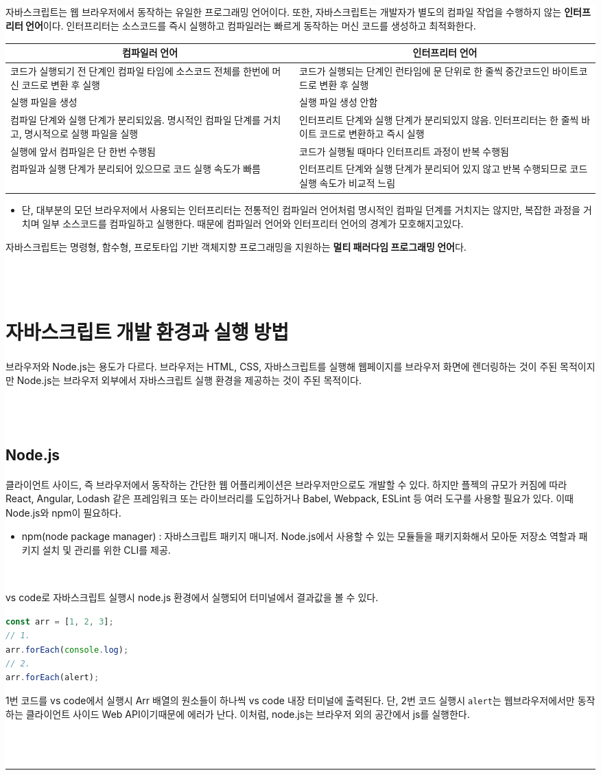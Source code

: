 자바스크립트는 웹 브라우저에서 동작하는 유일한 프로그래밍 언어이다. 또한, 자바스크립트는 개발자가 별도의 컴파일 작업을 수행하지 않는 **인터프리터 언어**이다. 인터프리터는 소스코드를 즉시 실행하고 컴파일러는 빠르게 동작하는 머신 코드를 생성하고 최적화한다. 

| 컴파일러 언어                                                | 인터프리터 언어                                              |
| ------------------------------------------------------------ | ------------------------------------------------------------ |
| 코드가 실행되기 전 단계인 컴파일 타임에 소스코드 전체를 한번에 머신 코드로 변환 후 실행 | 코드가 실행되는 단계인 런타임에 문 단위로 한 줄씩 중간코드인 바이트코드로 변환 후 실행 |
| 실행 파일을 생성                                             | 실행 파일 생성 안함                                          |
| 컴파일 단계와 실행 단계가 분리되있음. 명시적인 컴파일 단계를 거치고, 명시적으로 실행 파일을 실행 | 인터프리트 단계와 실행 단계가 분리되있지 않음. 인터프리터는 한 줄씩 바이트 코드로 변환하고 즉시 실행 |
| 실행에 앞서 컴파일은 단 한번 수행됨                          | 코드가 실행될 때마다 인터프리트 과정이 반복 수행됨           |
| 컴파일과 실행 단계가 분리되어 있으므로 코드 실행 속도가 빠름 | 인터프리트 단계와 실행 단계가 분리되어 있지 않고 반복 수행되므로 코드 실행 속도가 비교적 느림 |

- 단, 대부분의 모던 브라우저에서 사용되는 인터프리터는 전통적인 컴파일러 언어처럼 명시적인 컴파일 던계를 거치지는 않지만, 복잡한 과정을 거치며 일부 소스코드를 컴파일하고 실행한다. 때문에 컴파일러 언어와 인터프리터 언어의 경계가 모호해지고있다. 


자바스크립트는 명령형, 함수형, 프로토타입 기반 객체지향 프로그래밍을 지원하는 **멀티 패러다임 프로그래밍 언어**다. 

<br><br>

# 자바스크립트 개발 환경과 실행 방법

브라우저와 Node.js는 용도가 다르다. 브라우저는 HTML, CSS, 자바스크립트를 실행해 웹페이지를 브라우저 화면에 렌더링하는 것이 주된 목적이지만 Node.js는 브라우저 외부에서 자바스크립트 실행 환경을 제공하는 것이 주된 목적이다.

<br><br>

## Node.js

클라이언트 사이드, 즉 브라우저에서 동작하는 간단한 웹 어플리케이션은 브라우저만으로도 개발할 수 있다. 하지만 플젝의 규모가 커짐에 따라 React, Angular, Lodash 같은 프레임워크 또는 라이브러리를 도입하거나 Babel, Webpack, ESLint 등 여러 도구를 사용할 필요가 있다. 이때 Node.js와 npm이 필요하다. 

- npm(node package manager) : 자바스크립트 패키지 매니저. Node.js에서 사용할 수 있는 모듈들을 패키지화해서 모아둔 저장소 역할과 패키지 설치 및 관리를 위한 CLI를 제공. 

<br>

vs code로 자바스크립트 실행시 node.js 환경에서 실행되어 터미널에서 결과값을 볼 수 있다. 

```javascript
const arr = [1, 2, 3];
// 1. 
arr.forEach(console.log);
// 2. 
arr.forEach(alert);
```

1번 코드를 vs code에서 실행시 Arr 배열의 원소들이 하나씩 vs code 내장 터미널에 출력된다. 단, 2번 코드 실행시 `alert`는 웹브라우저에서만 동작하는 클라이언트 사이드 Web API이기때문에 에러가 난다. 이처럼, node.js는 브라우저 외의 공간에서 js를 실행한다. 

<br><br>

<hr>
